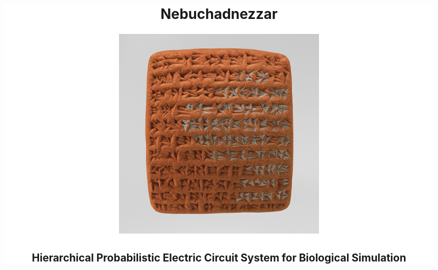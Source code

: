 <div align="center">
     <h1 align="center">Nebuchadnezzar</h1>

<p align="center">
<img src="assets/img/logo.png" alt="Nebuchadnezzar Logo" width="400"/>
</p>

## Hierarchical Probabilistic Electric Circuit System for Biological Simulation
